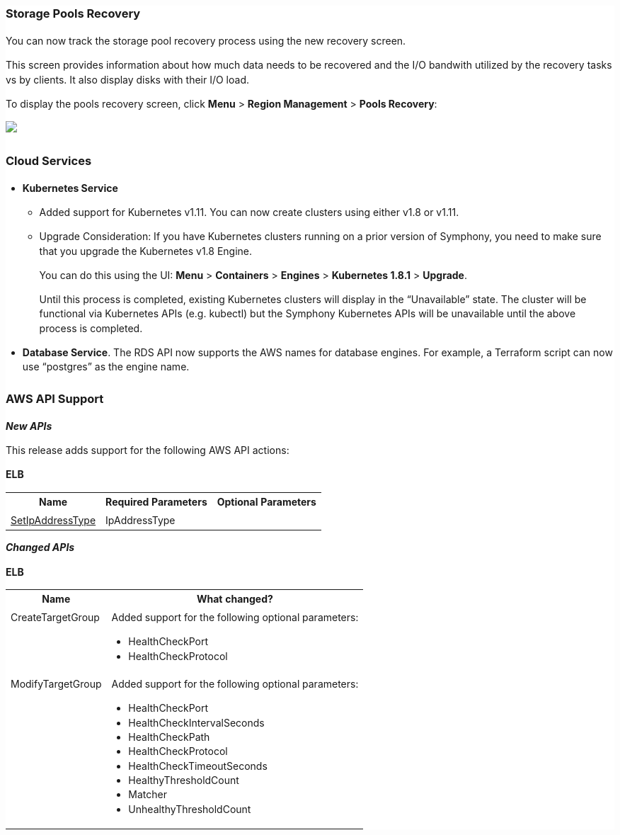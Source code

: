 ### Storage Pools Recovery

You can now track the storage pool recovery process using the new recovery screen.

This screen provides information about how much data needs to be recovered and the I/O bandwith utilized by the recovery tasks vs by clients. It also display disks with their I/O load.

To display the pools recovery screen, click  **Menu**  >  **Region Management**  >  **Pools Recovery**:

![](https://www.stratoscale.com/wp-content/uploads/recover.png)

### Cloud Services

-   **Kubernetes Service**
    -   Added support for Kubernetes v1.11. You can now create clusters using either v1.8 or v1.11.
    -   Upgrade Consideration: If you have Kubernetes clusters running on a prior version of Symphony, you need to make sure that you upgrade the Kubernetes v1.8 Engine.
        
        You can do this using the UI:  **Menu**  >  **Containers**  >  **Engines**  >  **Kubernetes 1.8.1**  >  **Upgrade**.
        
        Until this process is completed, existing Kubernetes clusters will display in the “Unavailable” state. The cluster will be functional via Kubernetes APIs (e.g. kubectl) but the Symphony Kubernetes APIs will be unavailable until the above process is completed.
        
-   **Database Service**. The RDS API now supports the AWS names for database engines. For example, a Terraform script can now use “postgres” as the engine name.

### AWS API Support

_**New APIs**_

This release adds support for the following AWS API actions:

**ELB**

<table class="wrapped confluenceTable"><colgroup><col><col><col></colgroup><tbody><tr><th class="confluenceTh">Name</th><th class="confluenceTh">Required Parameters</th><th class="confluenceTh">Optional Parameters</th></tr><tr><td class="confluenceTd"><a class="external-link" href="https://docs.aws.amazon.com/elasticloadbalancing/latest/APIReference/API_SetIpAddressType.html" rel="nofollow">SetIpAddressType</a></td><td class="confluenceTd">IpAddressType</td><td class="confluenceTd"></td></tr></tbody></table>

_**Changed APIs**_

**ELB**

<table class="wrapped confluenceTable"><colgroup><col><col></colgroup><tbody><tr><th class="confluenceTh">Name</th><th class="confluenceTh">What changed?</th></tr><tr><td class="confluenceTd">CreateTargetGroup</td><td class="confluenceTd">Added support for the following optional parameters:<p></p><ul><li>HealthCheckPort</li><li>HealthCheckProtocol</li></ul></td></tr><tr><td class="confluenceTd">ModifyTargetGroup</td><td class="confluenceTd">Added support for the following optional parameters:<p></p><ul><li>HealthCheckPort</li><li>HealthCheckIntervalSeconds</li><li>HealthCheckPath</li><li>HealthCheckProtocol</li><li>HealthCheckTimeoutSeconds</li><li>HealthyThresholdCount</li><li>Matcher</li><li>UnhealthyThresholdCount</li></ul></td></tr></tbody></table>
